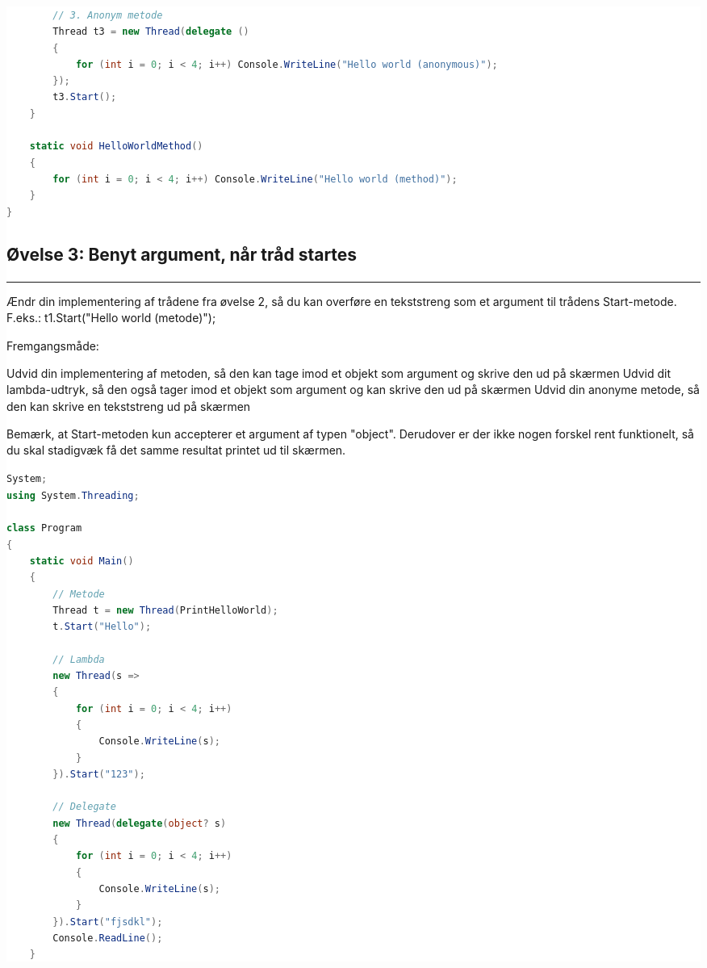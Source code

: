 ```csharp
        // 3. Anonym metode
        Thread t3 = new Thread(delegate ()
        {
            for (int i = 0; i < 4; i++) Console.WriteLine("Hello world (anonymous)");
        });
        t3.Start();
    }

    static void HelloWorldMethod()
    {
        for (int i = 0; i < 4; i++) Console.WriteLine("Hello world (method)");
    }
}

```

## Øvelse 3: Benyt argument, når tråd startes
---
Ændr din implementering af trådene fra øvelse 2, så du kan overføre en tekststreng som et argument til trådens Start-metode. F.eks.: t1.Start("Hello world (metode)");

Fremgangsmåde:

Udvid din implementering af metoden, så den kan tage imod et objekt som argument og skrive den ud på skærmen
Udvid dit lambda-udtryk, så den også tager imod et objekt som argument og kan skrive den ud på skærmen
Udvid din anonyme metode, så den kan skrive en tekststreng ud på skærmen

Bemærk, at Start-metoden kun accepterer et argument af typen "object". Derudover er der ikke nogen forskel rent funktionelt, så du skal stadigvæk få det samme resultat printet ud til skærmen.

```csharp
System;
using System.Threading;

class Program
{
    static void Main()
    {
	    // Metode
		Thread t = new Thread(PrintHelloWorld);
		t.Start("Hello");

		// Lambda
		new Thread(s =>
		{
			for (int i = 0; i < 4; i++)
			{
				Console.WriteLine(s);
			}
		}).Start("123");

		// Delegate
		new Thread(delegate(object? s)
		{
			for (int i = 0; i < 4; i++)
			{
				Console.WriteLine(s);
			}
		}).Start("fjsdkl");
		Console.ReadLine();
	}

```